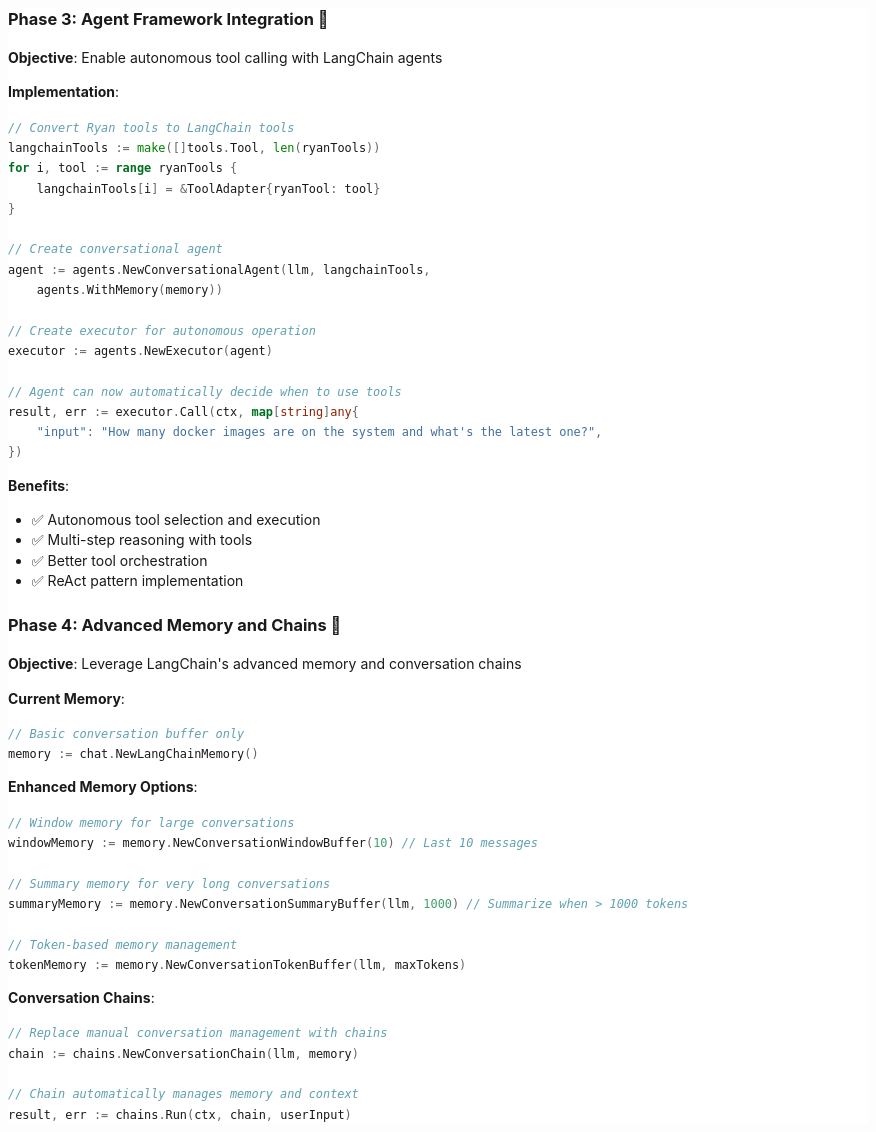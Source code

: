 ### Phase 3: Agent Framework Integration 🤖

**Objective**: Enable autonomous tool calling with LangChain agents

**Implementation**:
```go
// Convert Ryan tools to LangChain tools
langchainTools := make([]tools.Tool, len(ryanTools))
for i, tool := range ryanTools {
    langchainTools[i] = &ToolAdapter{ryanTool: tool}
}

// Create conversational agent
agent := agents.NewConversationalAgent(llm, langchainTools, 
    agents.WithMemory(memory))

// Create executor for autonomous operation
executor := agents.NewExecutor(agent)

// Agent can now automatically decide when to use tools
result, err := executor.Call(ctx, map[string]any{
    "input": "How many docker images are on the system and what's the latest one?",
})
```

**Benefits**:
- ✅ Autonomous tool selection and execution
- ✅ Multi-step reasoning with tools
- ✅ Better tool orchestration
- ✅ ReAct pattern implementation

### Phase 4: Advanced Memory and Chains 🧠

**Objective**: Leverage LangChain's advanced memory and conversation chains

**Current Memory**:
```go
// Basic conversation buffer only
memory := chat.NewLangChainMemory()
```

**Enhanced Memory Options**:
```go
// Window memory for large conversations
windowMemory := memory.NewConversationWindowBuffer(10) // Last 10 messages

// Summary memory for very long conversations
summaryMemory := memory.NewConversationSummaryBuffer(llm, 1000) // Summarize when > 1000 tokens

// Token-based memory management
tokenMemory := memory.NewConversationTokenBuffer(llm, maxTokens)
```

**Conversation Chains**:
```go
// Replace manual conversation management with chains
chain := chains.NewConversationChain(llm, memory)

// Chain automatically manages memory and context
result, err := chains.Run(ctx, chain, userInput)
```
